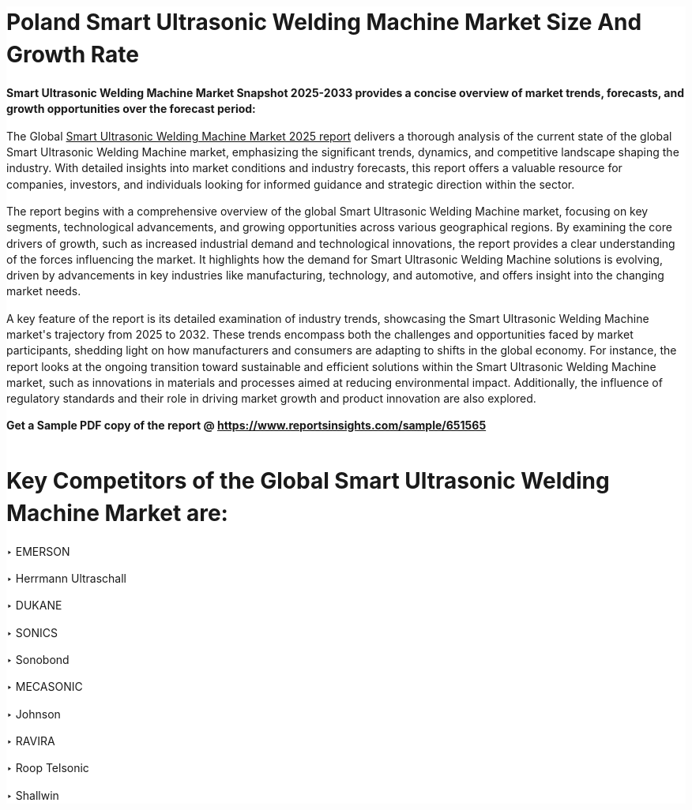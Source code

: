 # Poland Smart Ultrasonic Welding Machine Market Size And Growth Rate

<strong>Smart Ultrasonic Welding Machine Market Snapshot 2025-2033 provides a concise overview of market trends, forecasts, and growth opportunities over the forecast period:</strong>

The Global <a href=https://www.reportsinsights.com/sample/651565>Smart Ultrasonic Welding Machine Market 2025 report</a> delivers a thorough analysis of the current state of the global Smart Ultrasonic Welding Machine market, emphasizing the significant trends, dynamics, and competitive landscape shaping the industry. With detailed insights into market conditions and industry forecasts, this report offers a valuable resource for companies, investors, and individuals looking for informed guidance and strategic direction within the sector.

The report begins with a comprehensive overview of the global Smart Ultrasonic Welding Machine market, focusing on key segments, technological advancements, and growing opportunities across various geographical regions. By examining the core drivers of growth, such as increased industrial demand and technological innovations, the report provides a clear understanding of the forces influencing the market. It highlights how the demand for Smart Ultrasonic Welding Machine solutions is evolving, driven by advancements in key industries like manufacturing, technology, and automotive, and offers insight into the changing market needs.

A key feature of the report is its detailed examination of industry trends, showcasing the Smart Ultrasonic Welding Machine market's trajectory from 2025 to 2032. These trends encompass both the challenges and opportunities faced by market participants, shedding light on how manufacturers and consumers are adapting to shifts in the global economy. For instance, the report looks at the ongoing transition toward sustainable and efficient solutions within the Smart Ultrasonic Welding Machine market, such as innovations in materials and processes aimed at reducing environmental impact. Additionally, the influence of regulatory standards and their role in driving market growth and product innovation are also explored.

<strong>Get a Sample PDF copy of the report @ <a href=https://www.reportsinsights.com/sample/651565>https://www.reportsinsights.com/sample/651565</a></strong>

# <strong>Key Competitors of the Global Smart Ultrasonic Welding Machine Market are:</strong>

‣ EMERSON

‣ Herrmann Ultraschall

‣ DUKANE

‣ SONICS

‣ Sonobond

‣ MECASONIC

‣ Johnson

‣ RAVIRA

‣ Roop Telsonic

‣ Shallwin
